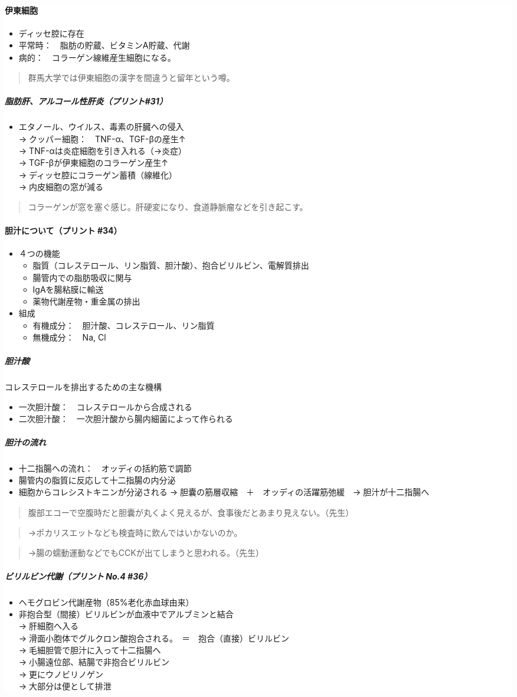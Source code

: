 #### 伊東細胞

* ディッセ腔に存在
* 平常時：　脂肪の貯蔵、ビタミンA貯蔵、代謝
* 病的：　コラーゲン線維産生細胞になる。

> 群馬大学では伊東細胞の漢字を間違うと留年という噂。

##### 脂肪肝、アルコール性肝炎（プリント#31）

* エタノール、ウイルス、毒素の肝臓への侵入  
→ クッパー細胞：　TNF-α、TGF-βの産生↑  
→ TNF-αは炎症細胞を引き入れる（→炎症）  
→ TGF-βが伊東細胞のコラーゲン産生↑  
→ ディッセ腔にコラーゲン蓄積（線維化）  
→ 内皮細胞の窓が減る

> コラーゲンが窓を塞ぐ感じ。肝硬変になり、食道静脈瘤などを引き起こす。 

#### 胆汁について（プリント #34）

* ４つの機能
    * 脂質（コレステロール、リン脂質、胆汁酸）、抱合ビリルビン、電解質排出
    * 腸管内での脂肪吸収に関与
    * IgAを腸粘膜に輸送
    * 薬物代謝産物・重金属の排出
* 組成
    * 有機成分：　胆汁酸、コレステロール、リン脂質
    * 無機成分：　Na, Cl

##### 胆汁酸

コレステロールを排出するための主な機構

* 一次胆汁酸：　コレステロールから合成される
* 二次胆汁酸：　一次胆汁酸から腸内細菌によって作られる

##### 胆汁の流れ

* 十二指腸への流れ：　オッディの括約筋で調節
* 腸管内の脂質に反応して十二指腸の内分泌
* 細胞からコレシストキニンが分泌される
→ 胆囊の筋層収縮　＋　オッディの活躍筋弛緩　→ 胆汁が十二指腸へ

> 腹部エコーで空腹時だと胆囊が丸くよく見えるが、食事後だとあまり見えない。（先生）

> →ポカリスエットなども検査時に飲んではいかないのか。

> →腸の蠕動運動などでもCCKが出てしまうと思われる。（先生）

##### ビリルビン代謝（プリント No.4 #36）
* ヘモグロビン代謝産物（85%老化赤血球由来）
* 非抱合型（間接）ビリルビンが血液中でアルブミンと結合  
→ 肝細胞へ入る  
→ 滑面小胞体でグルクロン酸抱合される。　＝　抱合（直接）ビリルビン  
→ 毛細胆管で胆汁に入って十二指腸へ  
→ 小腸遠位部、結腸で非抱合ビリルビン  
→ 更にウノビリノゲン  
→ 大部分は便として排泄
